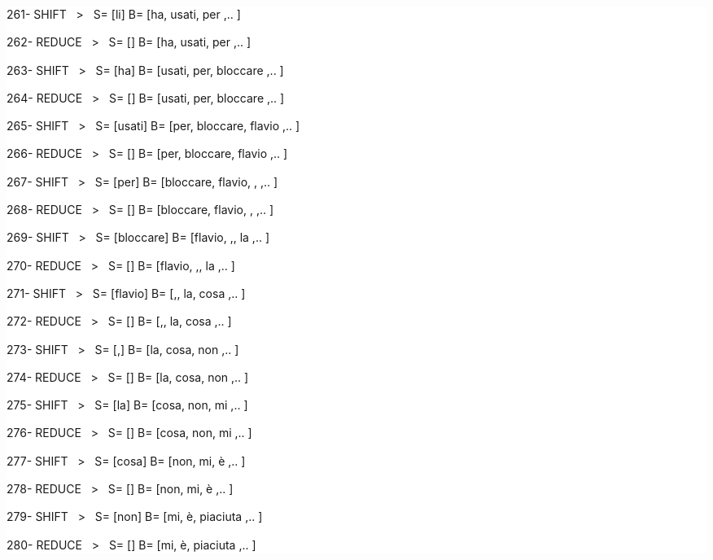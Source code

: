 261- SHIFT&nbsp;&nbsp;&nbsp;>&nbsp;&nbsp;&nbsp;S= [li]   B= [ha, usati, per ,.. ]



262- REDUCE&nbsp;&nbsp;&nbsp;>&nbsp;&nbsp;&nbsp;S= []   B= [ha, usati, per ,.. ]



263- SHIFT&nbsp;&nbsp;&nbsp;>&nbsp;&nbsp;&nbsp;S= [ha]   B= [usati, per, bloccare ,.. ]



264- REDUCE&nbsp;&nbsp;&nbsp;>&nbsp;&nbsp;&nbsp;S= []   B= [usati, per, bloccare ,.. ]



265- SHIFT&nbsp;&nbsp;&nbsp;>&nbsp;&nbsp;&nbsp;S= [usati]   B= [per, bloccare, flavio ,.. ]



266- REDUCE&nbsp;&nbsp;&nbsp;>&nbsp;&nbsp;&nbsp;S= []   B= [per, bloccare, flavio ,.. ]



267- SHIFT&nbsp;&nbsp;&nbsp;>&nbsp;&nbsp;&nbsp;S= [per]   B= [bloccare, flavio, , ,.. ]



268- REDUCE&nbsp;&nbsp;&nbsp;>&nbsp;&nbsp;&nbsp;S= []   B= [bloccare, flavio, , ,.. ]



269- SHIFT&nbsp;&nbsp;&nbsp;>&nbsp;&nbsp;&nbsp;S= [bloccare]   B= [flavio, ,, la ,.. ]



270- REDUCE&nbsp;&nbsp;&nbsp;>&nbsp;&nbsp;&nbsp;S= []   B= [flavio, ,, la ,.. ]



271- SHIFT&nbsp;&nbsp;&nbsp;>&nbsp;&nbsp;&nbsp;S= [flavio]   B= [,, la, cosa ,.. ]



272- REDUCE&nbsp;&nbsp;&nbsp;>&nbsp;&nbsp;&nbsp;S= []   B= [,, la, cosa ,.. ]



273- SHIFT&nbsp;&nbsp;&nbsp;>&nbsp;&nbsp;&nbsp;S= [,]   B= [la, cosa, non ,.. ]



274- REDUCE&nbsp;&nbsp;&nbsp;>&nbsp;&nbsp;&nbsp;S= []   B= [la, cosa, non ,.. ]



275- SHIFT&nbsp;&nbsp;&nbsp;>&nbsp;&nbsp;&nbsp;S= [la]   B= [cosa, non, mi ,.. ]



276- REDUCE&nbsp;&nbsp;&nbsp;>&nbsp;&nbsp;&nbsp;S= []   B= [cosa, non, mi ,.. ]



277- SHIFT&nbsp;&nbsp;&nbsp;>&nbsp;&nbsp;&nbsp;S= [cosa]   B= [non, mi, è ,.. ]



278- REDUCE&nbsp;&nbsp;&nbsp;>&nbsp;&nbsp;&nbsp;S= []   B= [non, mi, è ,.. ]



279- SHIFT&nbsp;&nbsp;&nbsp;>&nbsp;&nbsp;&nbsp;S= [non]   B= [mi, è, piaciuta ,.. ]



280- REDUCE&nbsp;&nbsp;&nbsp;>&nbsp;&nbsp;&nbsp;S= []   B= [mi, è, piaciuta ,.. ]
